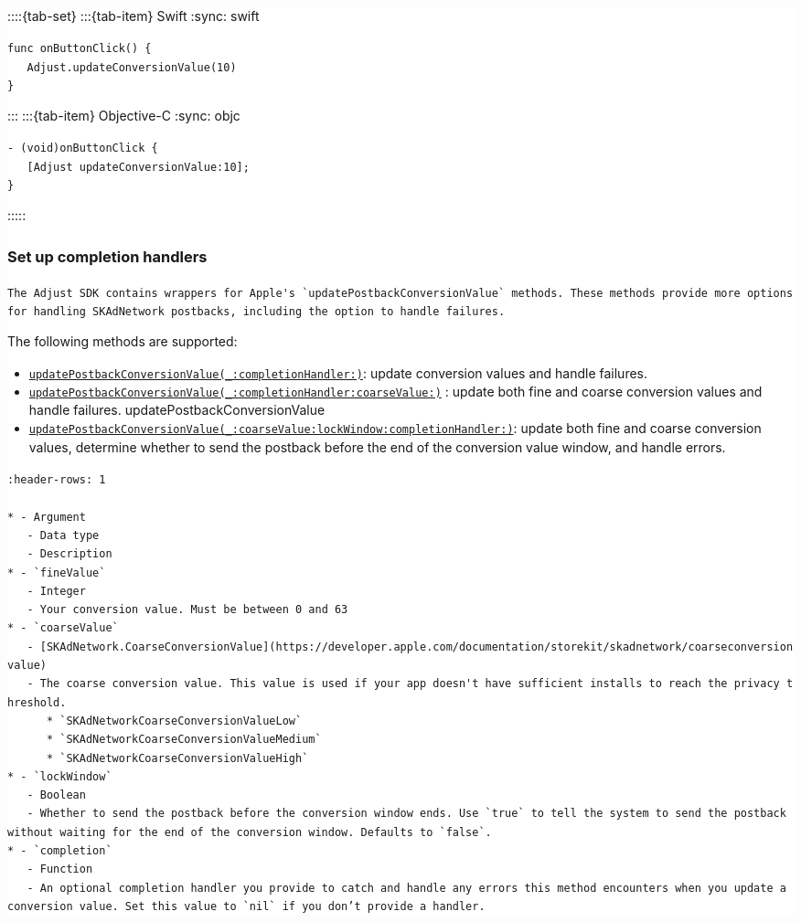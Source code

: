 ::::{tab-set}
:::{tab-item} Swift
:sync: swift
```{code-block} swift
func onButtonClick() {
   Adjust.updateConversionValue(10)
}
```
:::
:::{tab-item} Objective-C
:sync: objc
```{code-block} objc
- (void)onButtonClick {
   [Adjust updateConversionValue:10];
}
```
:::::

### Set up completion handlers

```{versionadded} v4.33.0
The Adjust SDK contains wrappers for Apple's `updatePostbackConversionValue` methods. These methods provide more options for handling SKAdNetwork postbacks, including the option to handle failures.
```

The following methods are supported:

* [`updatePostbackConversionValue(_:completionHandler:)`](https://developer.apple.com/documentation/storekit/skadnetwork/3919928-updatepostbackconversionvalue): update conversion values and handle failures.
* [`updatePostbackConversionValue(_:completionHandler:coarseValue:)`](https://developer.apple.com/documentation/storekit/skadnetwork/4090669-updatepostbackconversionvalue/) : update both fine and coarse conversion values and handle failures.
updatePostbackConversionValue
* [`updatePostbackConversionValue(_:coarseValue:lockWindow:completionHandler:)`](https://developer.apple.com/documentation/storekit/skadnetwork/4097267-updatepostbackconversionvalue): update both fine and coarse conversion values, determine whether to send the postback before the end of the conversion value window, and handle errors.

```{list-table}
:header-rows: 1

* - Argument
   - Data type
   - Description
* - `fineValue`
   - Integer
   - Your conversion value. Must be between 0 and 63
* - `coarseValue`
   - [SKAdNetwork.CoarseConversionValue](https://developer.apple.com/documentation/storekit/skadnetwork/coarseconversionvalue)
   - The coarse conversion value. This value is used if your app doesn't have sufficient installs to reach the privacy threshold.
      * `SKAdNetworkCoarseConversionValueLow`
      * `SKAdNetworkCoarseConversionValueMedium`
      * `SKAdNetworkCoarseConversionValueHigh`
* - `lockWindow`
   - Boolean
   - Whether to send the postback before the conversion window ends. Use `true` to tell the system to send the postback without waiting for the end of the conversion window. Defaults to `false`.
* - `completion`
   - Function
   - An optional completion handler you provide to catch and handle any errors this method encounters when you update a conversion value. Set this value to `nil` if you don’t provide a handler.
```
